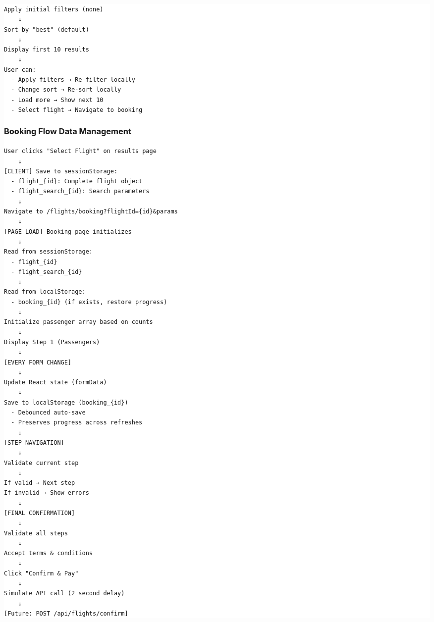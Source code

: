 ```
Apply initial filters (none)
    ↓
Sort by "best" (default)
    ↓
Display first 10 results
    ↓
User can:
  - Apply filters → Re-filter locally
  - Change sort → Re-sort locally
  - Load more → Show next 10
  - Select flight → Navigate to booking
```

### Booking Flow Data Management

```
User clicks "Select Flight" on results page
    ↓
[CLIENT] Save to sessionStorage:
  - flight_{id}: Complete flight object
  - flight_search_{id}: Search parameters
    ↓
Navigate to /flights/booking?flightId={id}&params
    ↓
[PAGE LOAD] Booking page initializes
    ↓
Read from sessionStorage:
  - flight_{id}
  - flight_search_{id}
    ↓
Read from localStorage:
  - booking_{id} (if exists, restore progress)
    ↓
Initialize passenger array based on counts
    ↓
Display Step 1 (Passengers)
    ↓
[EVERY FORM CHANGE]
    ↓
Update React state (formData)
    ↓
Save to localStorage (booking_{id})
  - Debounced auto-save
  - Preserves progress across refreshes
    ↓
[STEP NAVIGATION]
    ↓
Validate current step
    ↓
If valid → Next step
If invalid → Show errors
    ↓
[FINAL CONFIRMATION]
    ↓
Validate all steps
    ↓
Accept terms & conditions
    ↓
Click "Confirm & Pay"
    ↓
Simulate API call (2 second delay)
    ↓
[Future: POST /api/flights/confirm]
```
